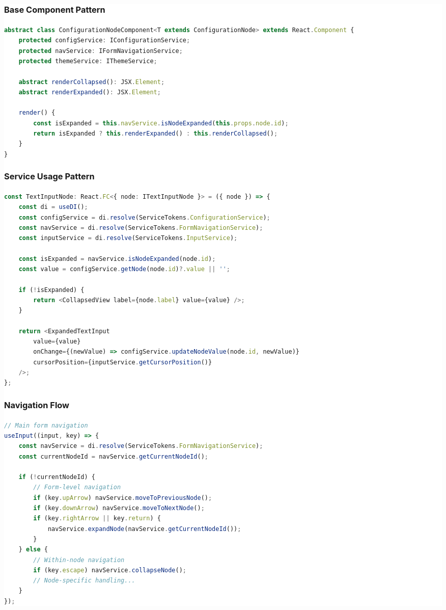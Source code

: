 ### Base Component Pattern
```typescript
abstract class ConfigurationNodeComponent<T extends ConfigurationNode> extends React.Component {
    protected configService: IConfigurationService;
    protected navService: IFormNavigationService;
    protected themeService: IThemeService;
    
    abstract renderCollapsed(): JSX.Element;
    abstract renderExpanded(): JSX.Element;
    
    render() {
        const isExpanded = this.navService.isNodeExpanded(this.props.node.id);
        return isExpanded ? this.renderExpanded() : this.renderCollapsed();
    }
}
```

### Service Usage Pattern
```typescript
const TextInputNode: React.FC<{ node: ITextInputNode }> = ({ node }) => {
    const di = useDI();
    const configService = di.resolve(ServiceTokens.ConfigurationService);
    const navService = di.resolve(ServiceTokens.FormNavigationService);
    const inputService = di.resolve(ServiceTokens.InputService);
    
    const isExpanded = navService.isNodeExpanded(node.id);
    const value = configService.getNode(node.id)?.value || '';
    
    if (!isExpanded) {
        return <CollapsedView label={node.label} value={value} />;
    }
    
    return <ExpandedTextInput 
        value={value}
        onChange={(newValue) => configService.updateNodeValue(node.id, newValue)}
        cursorPosition={inputService.getCursorPosition()}
    />;
};
```

### Navigation Flow
```typescript
// Main form navigation
useInput((input, key) => {
    const navService = di.resolve(ServiceTokens.FormNavigationService);
    const currentNodeId = navService.getCurrentNodeId();
    
    if (!currentNodeId) {
        // Form-level navigation
        if (key.upArrow) navService.moveToPreviousNode();
        if (key.downArrow) navService.moveToNextNode();
        if (key.rightArrow || key.return) {
            navService.expandNode(navService.getCurrentNodeId());
        }
    } else {
        // Within-node navigation
        if (key.escape) navService.collapseNode();
        // Node-specific handling...
    }
});
```
